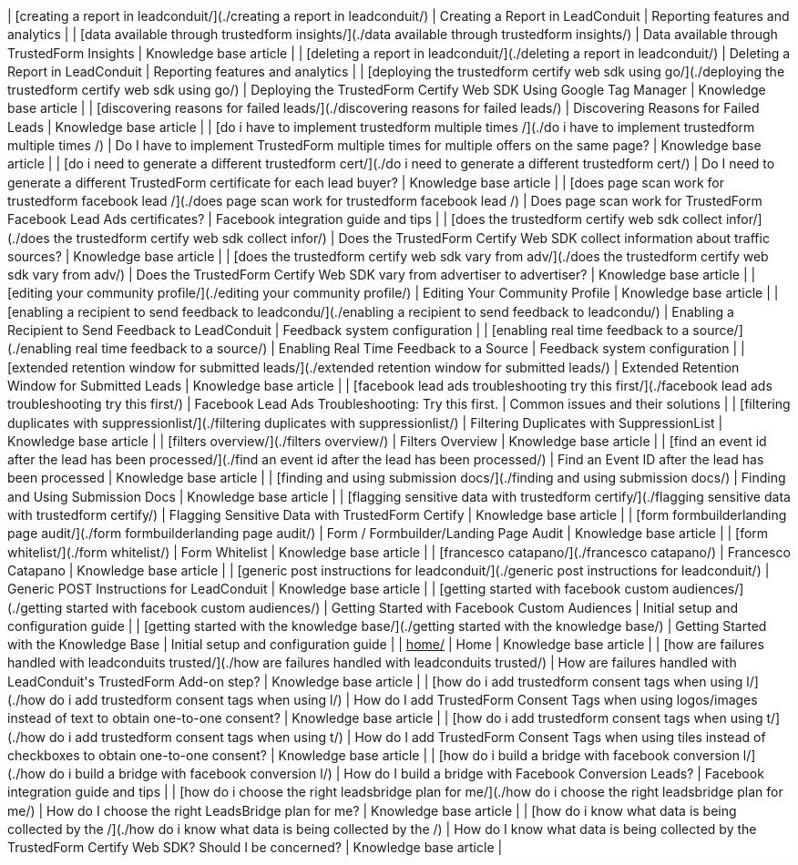 | [creating a report in leadconduit/](./creating a report in leadconduit/) | Creating a Report in LeadConduit | Reporting features and analytics |
| [data available through trustedform insights/](./data available through trustedform insights/) | Data available through TrustedForm Insights | Knowledge base article |
| [deleting a report in leadconduit/](./deleting a report in leadconduit/) | Deleting a Report in LeadConduit | Reporting features and analytics |
| [deploying the trustedform certify web sdk using go/](./deploying the trustedform certify web sdk using go/) | Deploying the TrustedForm Certify Web SDK Using Google Tag Manager | Knowledge base article |
| [discovering reasons for failed leads/](./discovering reasons for failed leads/) | Discovering Reasons for Failed Leads | Knowledge base article |
| [do i have to implement trustedform multiple times /](./do i have to implement trustedform multiple times /) | Do I have to implement TrustedForm multiple times for multiple offers on the same page? | Knowledge base article |
| [do i need to generate a different trustedform cert/](./do i need to generate a different trustedform cert/) | Do I need to generate a different TrustedForm certificate for each lead buyer? | Knowledge base article |
| [does page scan work for trustedform facebook lead /](./does page scan work for trustedform facebook lead /) | Does page scan work for TrustedForm Facebook Lead Ads certificates? | Facebook integration guide and tips |
| [does the trustedform certify web sdk collect infor/](./does the trustedform certify web sdk collect infor/) | Does the TrustedForm Certify Web SDK collect information about traffic sources? | Knowledge base article |
| [does the trustedform certify web sdk vary from adv/](./does the trustedform certify web sdk vary from adv/) | Does the TrustedForm Certify Web SDK vary from advertiser to advertiser? | Knowledge base article |
| [editing your community profile/](./editing your community profile/) | Editing Your Community Profile | Knowledge base article |
| [enabling a recipient to send feedback to leadcondu/](./enabling a recipient to send feedback to leadcondu/) | Enabling a Recipient to Send Feedback to LeadConduit | Feedback system configuration |
| [enabling real time feedback to a source/](./enabling real time feedback to a source/) | Enabling Real Time Feedback to a Source | Feedback system configuration |
| [extended retention window for submitted leads/](./extended retention window for submitted leads/) | Extended Retention Window for Submitted Leads | Knowledge base article |
| [facebook lead ads troubleshooting try this first/](./facebook lead ads troubleshooting try this first/) | Facebook Lead Ads Troubleshooting: Try this first. | Common issues and their solutions |
| [filtering duplicates with suppressionlist/](./filtering duplicates with suppressionlist/) | Filtering Duplicates with SuppressionList | Knowledge base article |
| [filters overview/](./filters overview/) | Filters Overview | Knowledge base article |
| [find an event id after the lead has been processed/](./find an event id after the lead has been processed/) | Find an Event ID after the lead has been processed | Knowledge base article |
| [finding and using submission docs/](./finding and using submission docs/) | Finding and Using Submission Docs | Knowledge base article |
| [flagging sensitive data with trustedform certify/](./flagging sensitive data with trustedform certify/) | Flagging Sensitive Data with TrustedForm Certify | Knowledge base article |
| [form  formbuilderlanding page audit/](./form  formbuilderlanding page audit/) | Form / Formbuilder/Landing Page Audit | Knowledge base article |
| [form whitelist/](./form whitelist/) | Form Whitelist | Knowledge base article |
| [francesco catapano/](./francesco catapano/) | Francesco Catapano | Knowledge base article |
| [generic post instructions for leadconduit/](./generic post instructions for leadconduit/) | Generic POST Instructions for LeadConduit | Knowledge base article |
| [getting started with facebook custom audiences/](./getting started with facebook custom audiences/) | Getting Started with Facebook Custom Audiences | Initial setup and configuration guide |
| [getting started with the knowledge base/](./getting started with the knowledge base/) | Getting Started with the Knowledge Base | Initial setup and configuration guide |
| [home/](./home/) | Home | Knowledge base article |
| [how are failures handled with leadconduits trusted/](./how are failures handled with leadconduits trusted/) | How are failures handled with LeadConduit's TrustedForm Add-on step? | Knowledge base article |
| [how do i add trustedform consent tags when using l/](./how do i add trustedform consent tags when using l/) | How do I add TrustedForm Consent Tags when using logos/images instead of text to obtain one-to-one consent? | Knowledge base article |
| [how do i add trustedform consent tags when using t/](./how do i add trustedform consent tags when using t/) | How do I add TrustedForm Consent Tags when using tiles instead of checkboxes to obtain one-to-one consent? | Knowledge base article |
| [how do i build a bridge with facebook conversion l/](./how do i build a bridge with facebook conversion l/) | How do I build a bridge with Facebook Conversion Leads? | Facebook integration guide and tips |
| [how do i choose the right leadsbridge plan for me/](./how do i choose the right leadsbridge plan for me/) | How do I choose the right LeadsBridge plan for me? | Knowledge base article |
| [how do i know what data is being collected by the /](./how do i know what data is being collected by the /) | How do I know what data is being collected by the TrustedForm Certify Web SDK? Should I be concerned? | Knowledge base article |
